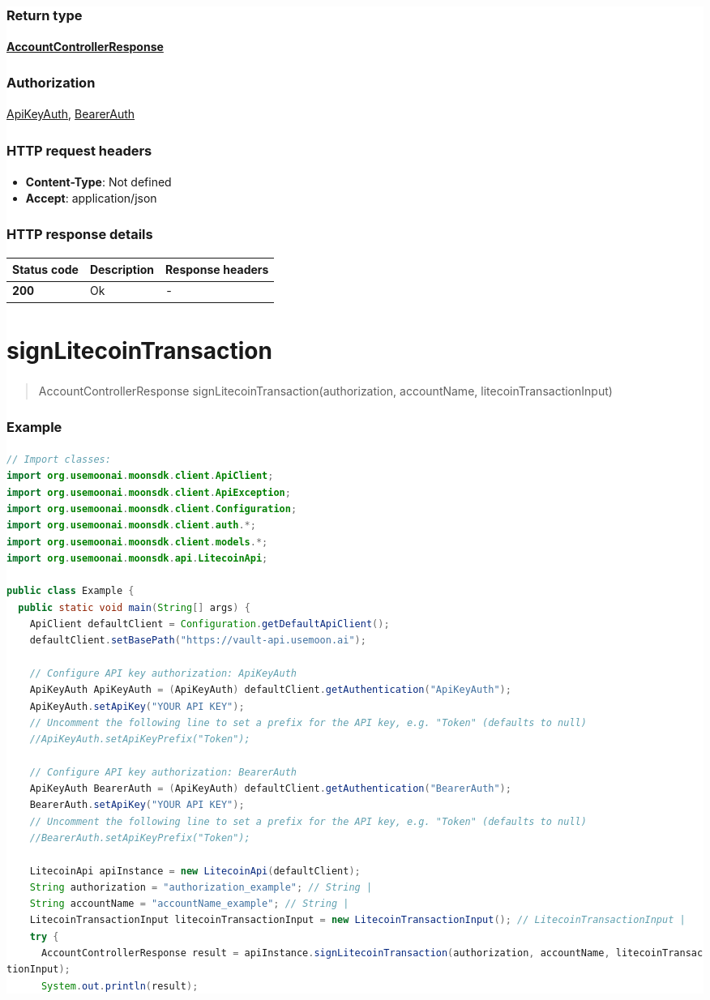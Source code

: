 ### Return type

[**AccountControllerResponse**](AccountControllerResponse.md)

### Authorization

[ApiKeyAuth](../README.md#ApiKeyAuth), [BearerAuth](../README.md#BearerAuth)

### HTTP request headers

 - **Content-Type**: Not defined
 - **Accept**: application/json

### HTTP response details
| Status code | Description | Response headers |
|-------------|-------------|------------------|
| **200** | Ok |  -  |

<a id="signLitecoinTransaction"></a>
# **signLitecoinTransaction**
> AccountControllerResponse signLitecoinTransaction(authorization, accountName, litecoinTransactionInput)



### Example
```java
// Import classes:
import org.usemoonai.moonsdk.client.ApiClient;
import org.usemoonai.moonsdk.client.ApiException;
import org.usemoonai.moonsdk.client.Configuration;
import org.usemoonai.moonsdk.client.auth.*;
import org.usemoonai.moonsdk.client.models.*;
import org.usemoonai.moonsdk.api.LitecoinApi;

public class Example {
  public static void main(String[] args) {
    ApiClient defaultClient = Configuration.getDefaultApiClient();
    defaultClient.setBasePath("https://vault-api.usemoon.ai");
    
    // Configure API key authorization: ApiKeyAuth
    ApiKeyAuth ApiKeyAuth = (ApiKeyAuth) defaultClient.getAuthentication("ApiKeyAuth");
    ApiKeyAuth.setApiKey("YOUR API KEY");
    // Uncomment the following line to set a prefix for the API key, e.g. "Token" (defaults to null)
    //ApiKeyAuth.setApiKeyPrefix("Token");

    // Configure API key authorization: BearerAuth
    ApiKeyAuth BearerAuth = (ApiKeyAuth) defaultClient.getAuthentication("BearerAuth");
    BearerAuth.setApiKey("YOUR API KEY");
    // Uncomment the following line to set a prefix for the API key, e.g. "Token" (defaults to null)
    //BearerAuth.setApiKeyPrefix("Token");

    LitecoinApi apiInstance = new LitecoinApi(defaultClient);
    String authorization = "authorization_example"; // String | 
    String accountName = "accountName_example"; // String | 
    LitecoinTransactionInput litecoinTransactionInput = new LitecoinTransactionInput(); // LitecoinTransactionInput | 
    try {
      AccountControllerResponse result = apiInstance.signLitecoinTransaction(authorization, accountName, litecoinTransactionInput);
      System.out.println(result);
```